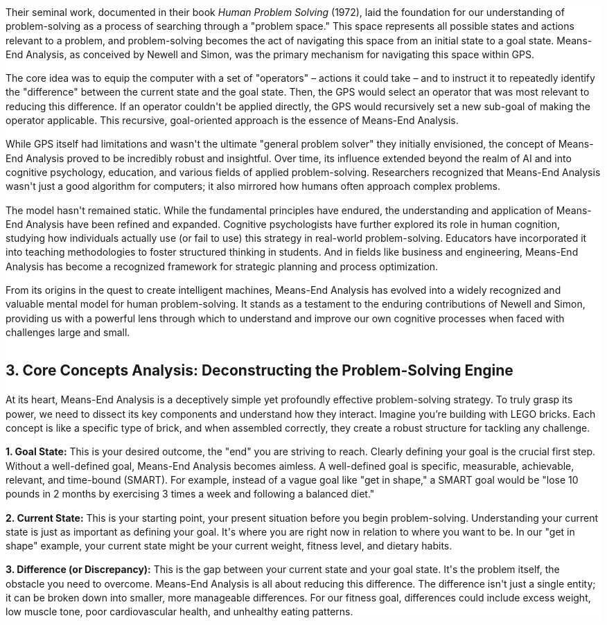 Their seminal work, documented in their book *Human Problem Solving* (1972), laid the foundation for our understanding of problem-solving as a process of searching through a "problem space."  This space represents all possible states and actions relevant to a problem, and problem-solving becomes the act of navigating this space from an initial state to a goal state.  Means-End Analysis, as conceived by Newell and Simon, was the primary mechanism for navigating this space within GPS.

The core idea was to equip the computer with a set of "operators" – actions it could take – and to instruct it to repeatedly identify the "difference" between the current state and the goal state.  Then, the GPS would select an operator that was most relevant to reducing this difference.  If an operator couldn't be applied directly, the GPS would recursively set a new sub-goal of making the operator applicable.  This recursive, goal-oriented approach is the essence of Means-End Analysis.

While GPS itself had limitations and wasn't the ultimate "general problem solver" they initially envisioned, the concept of Means-End Analysis proved to be incredibly robust and insightful.  Over time, its influence extended beyond the realm of AI and into cognitive psychology, education, and various fields of applied problem-solving.  Researchers recognized that Means-End Analysis wasn't just a good algorithm for computers; it also mirrored how humans often approach complex problems.

The model hasn't remained static.  While the fundamental principles have endured, the understanding and application of Means-End Analysis have been refined and expanded.  Cognitive psychologists have further explored its role in human cognition, studying how individuals actually use (or fail to use) this strategy in real-world problem-solving.  Educators have incorporated it into teaching methodologies to foster structured thinking in students.  And in fields like business and engineering, Means-End Analysis has become a recognized framework for strategic planning and process optimization.

From its origins in the quest to create intelligent machines, Means-End Analysis has evolved into a widely recognized and valuable mental model for human problem-solving.  It stands as a testament to the enduring contributions of Newell and Simon, providing us with a powerful lens through which to understand and improve our own cognitive processes when faced with challenges large and small.

## 3. Core Concepts Analysis: Deconstructing the Problem-Solving Engine

At its heart, Means-End Analysis is a deceptively simple yet profoundly effective problem-solving strategy.  To truly grasp its power, we need to dissect its key components and understand how they interact.  Imagine you’re building with LEGO bricks. Each concept is like a specific type of brick, and when assembled correctly, they create a robust structure for tackling any challenge.

**1. Goal State:**  This is your desired outcome, the "end" you are striving to reach.  Clearly defining your goal is the crucial first step.  Without a well-defined goal, Means-End Analysis becomes aimless.  A well-defined goal is specific, measurable, achievable, relevant, and time-bound (SMART).  For example, instead of a vague goal like "get in shape," a SMART goal would be "lose 10 pounds in 2 months by exercising 3 times a week and following a balanced diet."

**2. Current State:** This is your starting point, your present situation before you begin problem-solving.  Understanding your current state is just as important as defining your goal.  It's where you are right now in relation to where you want to be.  In our "get in shape" example, your current state might be your current weight, fitness level, and dietary habits.

**3. Difference (or Discrepancy):** This is the gap between your current state and your goal state. It's the problem itself, the obstacle you need to overcome.  Means-End Analysis is all about reducing this difference.  The difference isn't just a single entity; it can be broken down into smaller, more manageable differences.  For our fitness goal, differences could include excess weight, low muscle tone, poor cardiovascular health, and unhealthy eating patterns.
